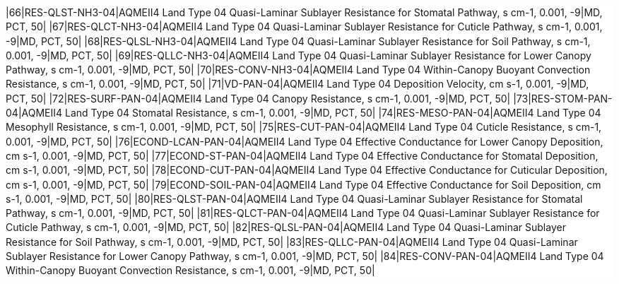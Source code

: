 |66|RES-QLST-NH3-04|AQMEII4 Land Type 04 Quasi-Laminar Sublayer Resistance for Stomatal Pathway, s cm-1, 0.001, -9|MD, PCT, 50|
|67|RES-QLCT-NH3-04|AQMEII4 Land Type 04 Quasi-Laminar Sublayer Resistance for Cuticle Pathway, s cm-1, 0.001, -9|MD, PCT, 50|
|68|RES-QLSL-NH3-04|AQMEII4 Land Type 04 Quasi-Laminar Sublayer Resistance for Soil  Pathway, s cm-1, 0.001, -9|MD, PCT, 50|
|69|RES-QLLC-NH3-04|AQMEII4 Land Type 04 Quasi-Laminar Sublayer Resistance for Lower Canopy Pathway, s cm-1, 0.001, -9|MD, PCT, 50|
|70|RES-CONV-NH3-04|AQMEII4 Land Type 04 Within-Canopy Buoyant Convection Resistance, s cm-1, 0.001, -9|MD, PCT, 50|
|71|VD-PAN-04|AQMEII4 Land Type 04 Deposition Velocity, cm s-1, 0.001, -9|MD, PCT, 50|
|72|RES-SURF-PAN-04|AQMEII4 Land Type 04 Canopy Resistance, s cm-1, 0.001, -9|MD, PCT, 50|
|73|RES-STOM-PAN-04|AQMEII4 Land Type 04 Stomatal Resistance, s cm-1, 0.001, -9|MD, PCT, 50|
|74|RES-MESO-PAN-04|AQMEII4 Land Type 04 Mesophyll Resistance, s cm-1, 0.001, -9|MD, PCT, 50|
|75|RES-CUT-PAN-04|AQMEII4 Land Type 04 Cuticle Resistance, s cm-1, 0.001, -9|MD, PCT, 50|
|76|ECOND-LCAN-PAN-04|AQMEII4 Land Type 04 Effective Conductance for Lower Canopy Deposition, cm s-1, 0.001, -9|MD, PCT, 50|
|77|ECOND-ST-PAN-04|AQMEII4 Land Type 04 Effective Conductance for Stomatal Deposition, cm s-1, 0.001, -9|MD, PCT, 50|
|78|ECOND-CUT-PAN-04|AQMEII4 Land Type 04 Effective Conductance for Cuticular Deposition, cm s-1, 0.001, -9|MD, PCT, 50|
|79|ECOND-SOIL-PAN-04|AQMEII4 Land Type 04 Effective Conductance for Soil Deposition, cm s-1, 0.001, -9|MD, PCT, 50|
|80|RES-QLST-PAN-04|AQMEII4 Land Type 04 Quasi-Laminar Sublayer Resistance for Stomatal Pathway, s cm-1, 0.001, -9|MD, PCT, 50|
|81|RES-QLCT-PAN-04|AQMEII4 Land Type 04 Quasi-Laminar Sublayer Resistance for Cuticle Pathway, s cm-1, 0.001, -9|MD, PCT, 50|
|82|RES-QLSL-PAN-04|AQMEII4 Land Type 04 Quasi-Laminar Sublayer Resistance for Soil  Pathway, s cm-1, 0.001, -9|MD, PCT, 50|
|83|RES-QLLC-PAN-04|AQMEII4 Land Type 04 Quasi-Laminar Sublayer Resistance for Lower Canopy Pathway, s cm-1, 0.001, -9|MD, PCT, 50|
|84|RES-CONV-PAN-04|AQMEII4 Land Type 04 Within-Canopy Buoyant Convection Resistance, s cm-1, 0.001, -9|MD, PCT, 50|
